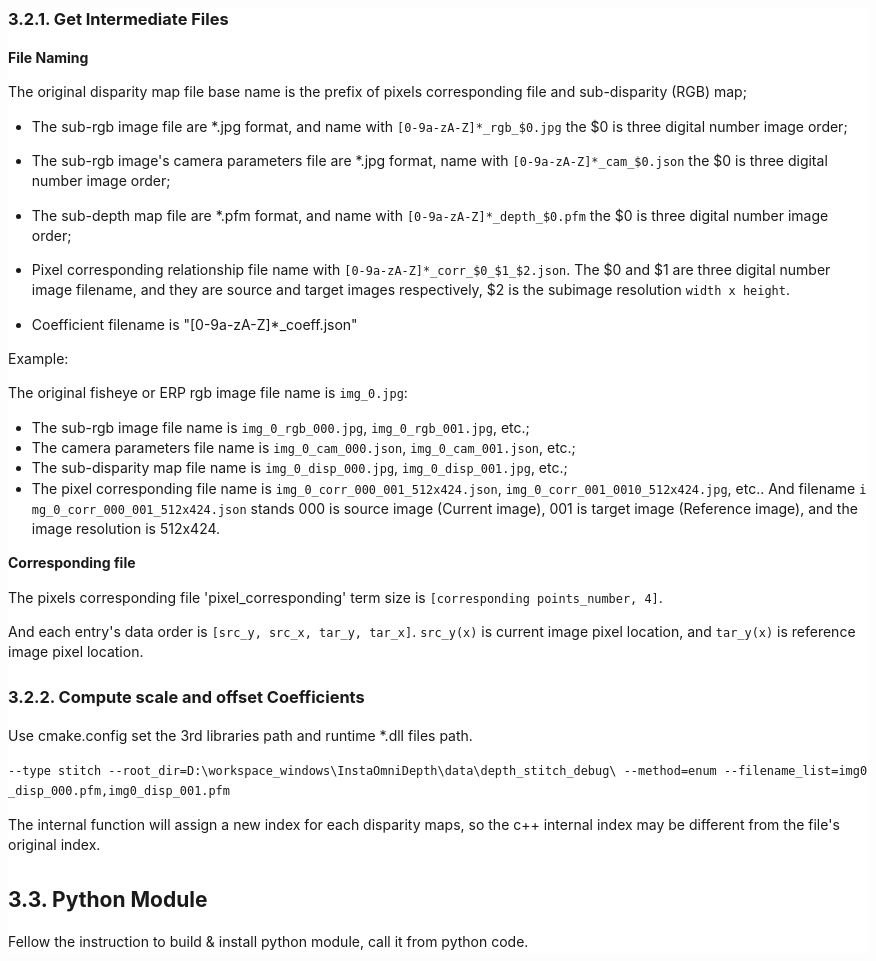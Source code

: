 ### 3.2.1. Get Intermediate Files

**File Naming**

The original disparity map file base name is the prefix of pixels corresponding file and sub-disparity (RGB) map;

- The sub-rgb image file are *.jpg format, and name with `[0-9a-zA-Z]*_rgb_$0.jpg` the $0 is three digital number image order;

- The sub-rgb image's camera parameters file are *.jpg format, name with `[0-9a-zA-Z]*_cam_$0.json` the $0 is three digital number image order;

- The sub-depth map file are *.pfm format, and name with `[0-9a-zA-Z]*_depth_$0.pfm` the $0 is three digital number image order;

- Pixel corresponding relationship file name with `[0-9a-zA-Z]*_corr_$0_$1_$2.json`. The $0 and $1 are three digital number  image filename, and they are source and target images respectively, $2 is the subimage resolution `width x height`.

- Coefficient filename is "[0-9a-zA-Z]*_coeff.json"

Example:

The original fisheye or ERP rgb image file name is `img_0.jpg`:
- The sub-rgb image file name is `img_0_rgb_000.jpg`, `img_0_rgb_001.jpg`, etc.;
- The camera parameters file name is `img_0_cam_000.json`, `img_0_cam_001.json`, etc.;
- The sub-disparity map file name is `img_0_disp_000.jpg`, `img_0_disp_001.jpg`, etc.;
- The pixel corresponding file name is `img_0_corr_000_001_512x424.json`, `img_0_corr_001_0010_512x424.jpg`, etc..
    And filename `img_0_corr_000_001_512x424.json` stands 000 is source image (Current image), 001 is target image (Reference image), and the image resolution is 512x424. 

**Corresponding file**

The pixels corresponding file 'pixel_corresponding' term size is `[corresponding points_number, 4]`.

And each entry's data order is `[src_y, src_x, tar_y, tar_x]`.
`src_y(x)` is current image pixel location, and `tar_y(x)` is reference image pixel location.

###  3.2.2. Compute scale and offset Coefficients

Use cmake.config set the 3rd libraries path and runtime *.dll files path.

```
--type stitch --root_dir=D:\workspace_windows\InstaOmniDepth\data\depth_stitch_debug\ --method=enum --filename_list=img0_disp_000.pfm,img0_disp_001.pfm
```

The internal function will assign a new index for each disparity maps, so the c++ internal index may be different from the file's original index.


## 3.3. Python Module

Fellow the instruction to build & install python module, call it from python code.

